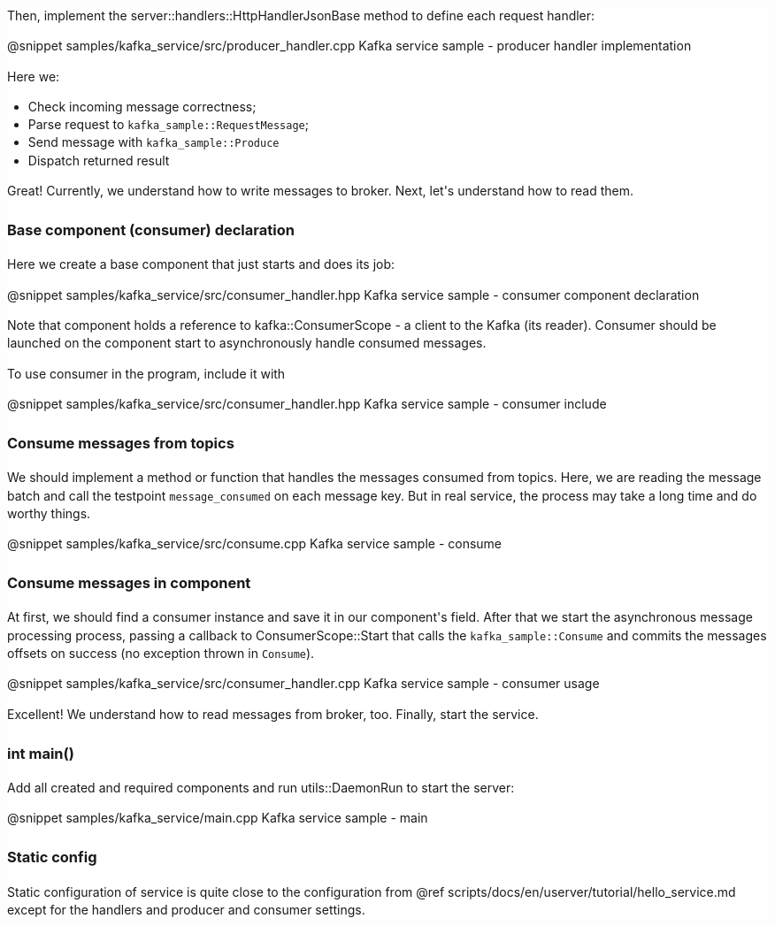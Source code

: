 Then, implement the server::handlers::HttpHandlerJsonBase method to define each request handler:

@snippet samples/kafka_service/src/producer_handler.cpp  Kafka service sample - producer handler implementation

Here we:
- Check incoming message correctness;
- Parse request to `kafka_sample::RequestMessage`;
- Send message with `kafka_sample::Produce`
- Dispatch returned result

Great! Currently, we understand how to write messages to broker. Next, let's understand how to read them.

### Base component (consumer) declaration

Here we create a base component that just starts and does its job:

@snippet samples/kafka_service/src/consumer_handler.hpp  Kafka service sample - consumer component declaration

Note that component holds a reference to kafka::ConsumerScope - a client to the Kafka (its reader).
Consumer should be launched on the component start to asynchronously handle consumed messages.

To use consumer in the program, include it with

@snippet samples/kafka_service/src/consumer_handler.hpp  Kafka service sample - consumer include

### Consume messages from topics

We should implement a method or function that handles the messages consumed from topics.
Here, we are reading the message batch and call the testpoint `message_consumed` on each message key.
But in real service, the process may take a long time and do worthy things.

@snippet samples/kafka_service/src/consume.cpp  Kafka service sample - consume

### Consume messages in component

At first, we should find a consumer instance and save it in our component's field.
After that we start the asynchronous message processing process, passing a callback
to ConsumerScope::Start that calls the `kafka_sample::Consume` and commits
the messages offsets on success (no exception thrown in `Consume`).

@snippet samples/kafka_service/src/consumer_handler.cpp  Kafka service sample - consumer usage

Excellent! We understand how to read messages from broker, too. Finally, start the service.

### int main()

Add all created and required components and run utils::DaemonRun to start the server:

@snippet samples/kafka_service/main.cpp Kafka service sample - main

### Static config

Static configuration of service is quite close to the configuration from @ref scripts/docs/en/userver/tutorial/hello_service.md except for the handlers and producer and consumer settings.
